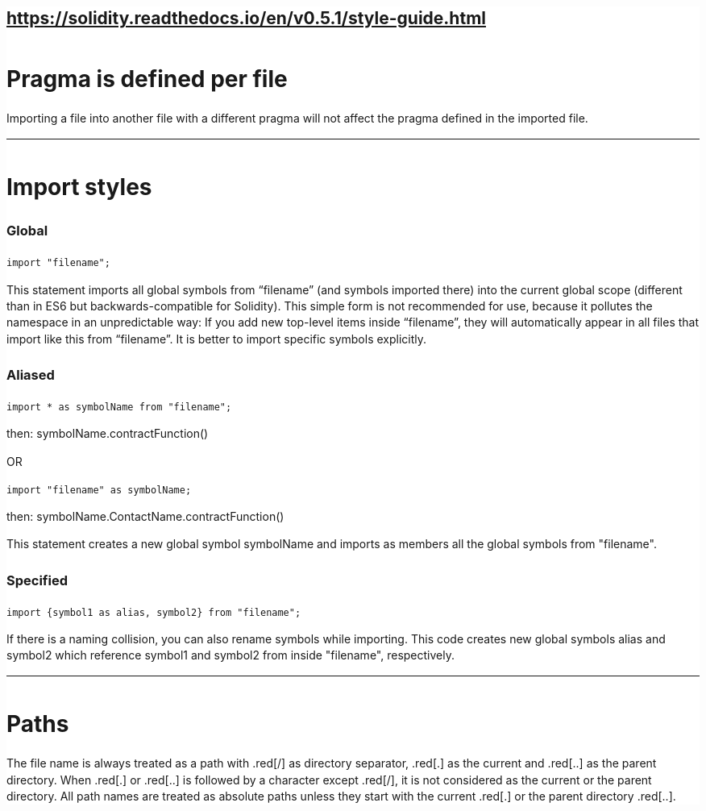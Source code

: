 https://solidity.readthedocs.io/en/v0.5.1/style-guide.html
---
# Pragma is defined per file

Importing a file into another file with a different pragma will not affect the pragma defined in the imported file.

---
# Import styles

### Global
```solidity
import "filename";
```
This statement imports all global symbols from “filename” (and symbols imported there) into the current global scope (different than in ES6 but backwards-compatible for Solidity). This simple form is not recommended for use, because it pollutes the namespace in an unpredictable way: If you add new top-level items inside “filename”, they will automatically appear in all files that import like this from “filename”. It is better to import specific symbols explicitly.

### Aliased
```solidity
import * as symbolName from "filename";
```
then:
symbolName.contractFunction()

OR

```solidity
import "filename" as symbolName;
```
then:
symbolName.ContactName.contractFunction()

This statement creates a new global symbol symbolName and imports as members all the global symbols from "filename".

### Specified
```solidity
import {symbol1 as alias, symbol2} from "filename";
```
If there is a naming collision, you can also rename symbols while importing. This code creates new global symbols alias and symbol2 which reference symbol1 and symbol2 from inside "filename", respectively.

---
# Paths

The file name is always treated as a path with .red[/] as directory separator, .red[.] as the current and .red[..] as the parent directory.
When .red[.] or .red[..] is followed by a character except .red[/], it is not considered as the current or the parent directory. All path names are treated as absolute paths unless they start with the current .red[.] or the parent directory .red[..].
